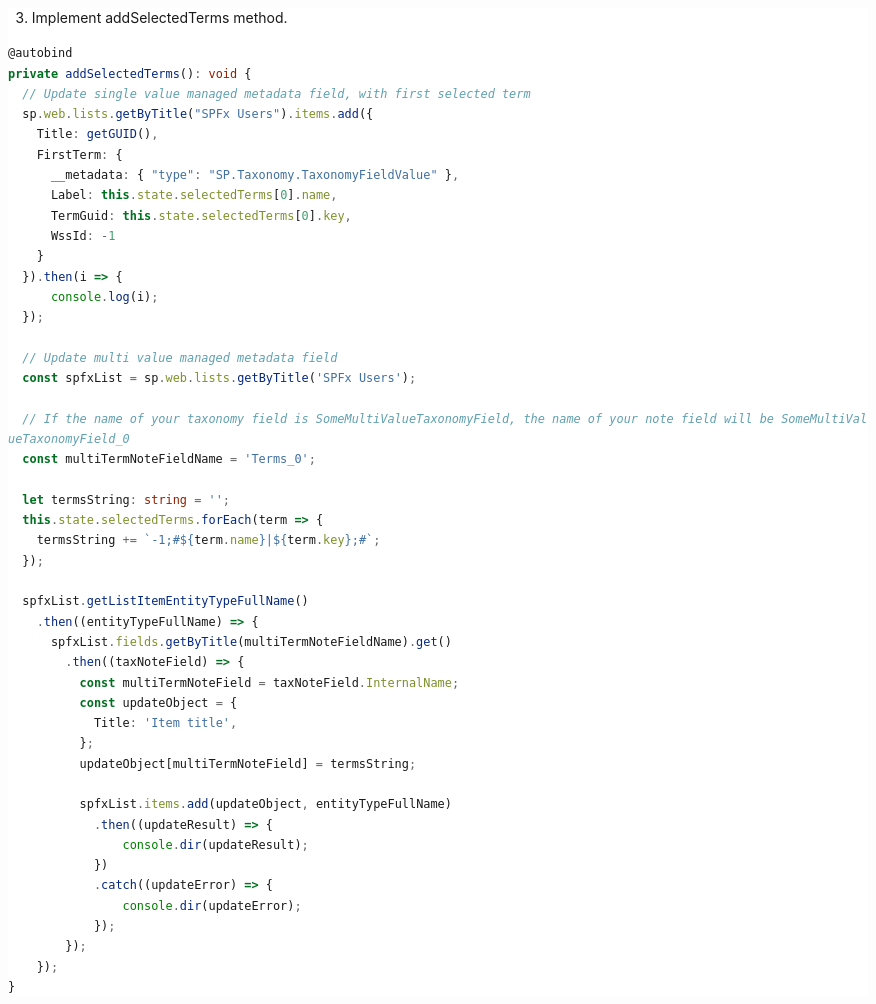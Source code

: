 3. Implement addSelectedTerms method.

```typescript
@autobind   
private addSelectedTerms(): void {   
  // Update single value managed metadata field, with first selected term  
  sp.web.lists.getByTitle("SPFx Users").items.add({  
    Title: getGUID(),  
    FirstTerm: {   
      __metadata: { "type": "SP.Taxonomy.TaxonomyFieldValue" },  
      Label: this.state.selectedTerms[0].name,  
      TermGuid: this.state.selectedTerms[0].key,  
      WssId: -1  
    }  
  }).then(i => {  
      console.log(i);  
  });   
  
  // Update multi value managed metadata field  
  const spfxList = sp.web.lists.getByTitle('SPFx Users');    
  
  // If the name of your taxonomy field is SomeMultiValueTaxonomyField, the name of your note field will be SomeMultiValueTaxonomyField_0  
  const multiTermNoteFieldName = 'Terms_0';  
  
  let termsString: string = '';  
  this.state.selectedTerms.forEach(term => {  
    termsString += `-1;#${term.name}|${term.key};#`;  
  });  
  
  spfxList.getListItemEntityTypeFullName()  
    .then((entityTypeFullName) => {  
      spfxList.fields.getByTitle(multiTermNoteFieldName).get()  
        .then((taxNoteField) => {  
          const multiTermNoteField = taxNoteField.InternalName;  
          const updateObject = {  
            Title: 'Item title',   
          };  
          updateObject[multiTermNoteField] = termsString;  
  
          spfxList.items.add(updateObject, entityTypeFullName)  
            .then((updateResult) => {  
                console.dir(updateResult);  
            })  
            .catch((updateError) => {  
                console.dir(updateError);  
            });  
        });  
    });  
}  
```
